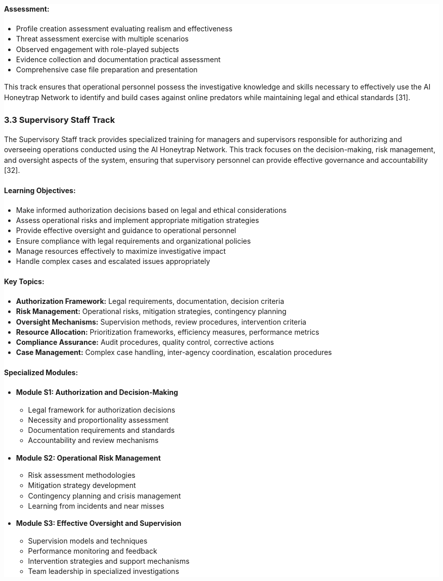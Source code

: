 #### Assessment:
- Profile creation assessment evaluating realism and effectiveness
- Threat assessment exercise with multiple scenarios
- Observed engagement with role-played subjects
- Evidence collection and documentation practical assessment
- Comprehensive case file preparation and presentation

This track ensures that operational personnel possess the investigative knowledge and skills necessary to effectively use the AI Honeytrap Network to identify and build cases against online predators while maintaining legal and ethical standards [31].

### 3.3 Supervisory Staff Track

The Supervisory Staff track provides specialized training for managers and supervisors responsible for authorizing and overseeing operations conducted using the AI Honeytrap Network. This track focuses on the decision-making, risk management, and oversight aspects of the system, ensuring that supervisory personnel can provide effective governance and accountability [32].

#### Learning Objectives:
- Make informed authorization decisions based on legal and ethical considerations
- Assess operational risks and implement appropriate mitigation strategies
- Provide effective oversight and guidance to operational personnel
- Ensure compliance with legal requirements and organizational policies
- Manage resources effectively to maximize investigative impact
- Handle complex cases and escalated issues appropriately

#### Key Topics:
- **Authorization Framework:** Legal requirements, documentation, decision criteria
- **Risk Management:** Operational risks, mitigation strategies, contingency planning
- **Oversight Mechanisms:** Supervision methods, review procedures, intervention criteria
- **Resource Allocation:** Prioritization frameworks, efficiency measures, performance metrics
- **Compliance Assurance:** Audit procedures, quality control, corrective actions
- **Case Management:** Complex case handling, inter-agency coordination, escalation procedures

#### Specialized Modules:
- **Module S1: Authorization and Decision-Making**
  - Legal framework for authorization decisions
  - Necessity and proportionality assessment
  - Documentation requirements and standards
  - Accountability and review mechanisms

- **Module S2: Operational Risk Management**
  - Risk assessment methodologies
  - Mitigation strategy development
  - Contingency planning and crisis management
  - Learning from incidents and near misses

- **Module S3: Effective Oversight and Supervision**
  - Supervision models and techniques
  - Performance monitoring and feedback
  - Intervention strategies and support mechanisms
  - Team leadership in specialized investigations
